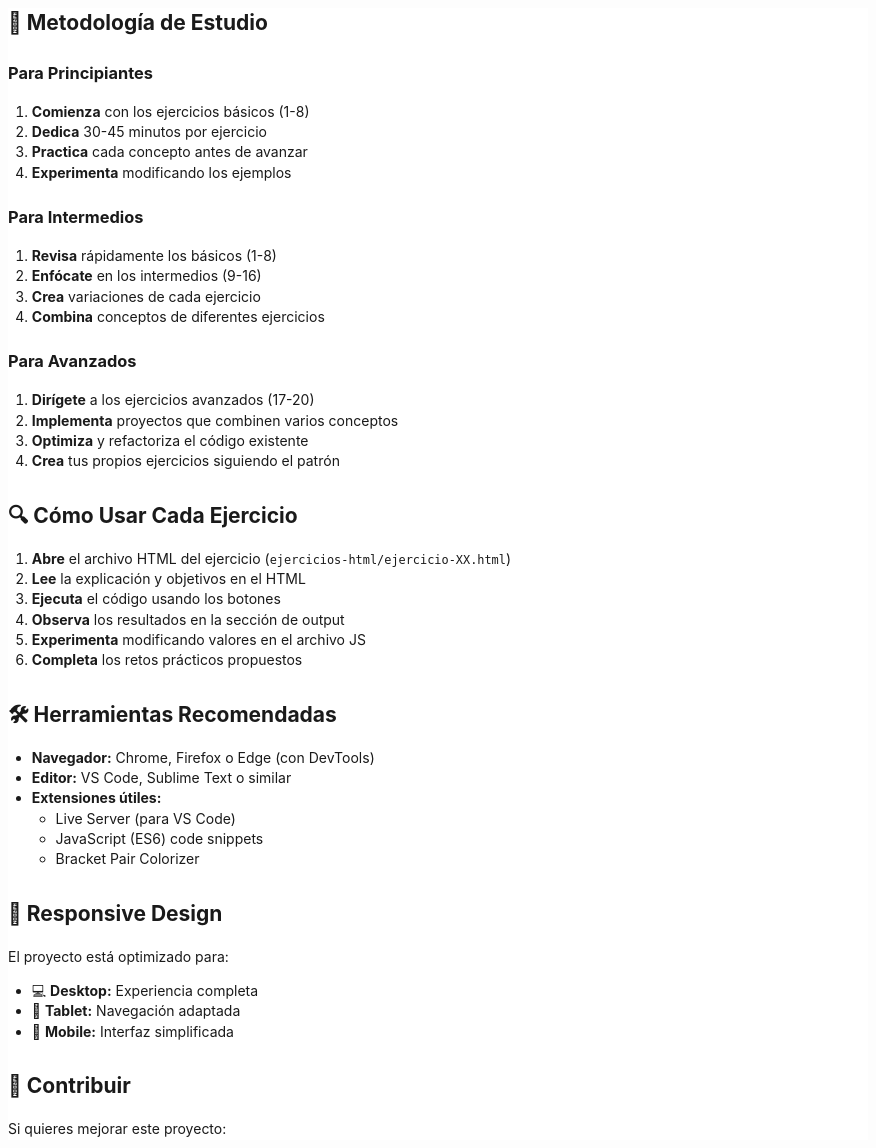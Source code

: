 ## 🎯 Metodología de Estudio

### Para Principiantes
1. **Comienza** con los ejercicios básicos (1-8)
2. **Dedica** 30-45 minutos por ejercicio
3. **Practica** cada concepto antes de avanzar
4. **Experimenta** modificando los ejemplos

### Para Intermedios
1. **Revisa** rápidamente los básicos (1-8)
2. **Enfócate** en los intermedios (9-16)
3. **Crea** variaciones de cada ejercicio
4. **Combina** conceptos de diferentes ejercicios

### Para Avanzados
1. **Dirígete** a los ejercicios avanzados (17-20)
2. **Implementa** proyectos que combinen varios conceptos
3. **Optimiza** y refactoriza el código existente
4. **Crea** tus propios ejercicios siguiendo el patrón

## 🔍 Cómo Usar Cada Ejercicio

1. **Abre** el archivo HTML del ejercicio (`ejercicios-html/ejercicio-XX.html`)
2. **Lee** la explicación y objetivos en el HTML
3. **Ejecuta** el código usando los botones
4. **Observa** los resultados en la sección de output
5. **Experimenta** modificando valores en el archivo JS
6. **Completa** los retos prácticos propuestos

## 🛠️ Herramientas Recomendadas

- **Navegador:** Chrome, Firefox o Edge (con DevTools)
- **Editor:** VS Code, Sublime Text o similar
- **Extensiones útiles:**
  - Live Server (para VS Code)
  - JavaScript (ES6) code snippets
  - Bracket Pair Colorizer

## 📱 Responsive Design

El proyecto está optimizado para:
- 💻 **Desktop:** Experiencia completa
- 📱 **Tablet:** Navegación adaptada
- 📱 **Mobile:** Interfaz simplificada

## 🤝 Contribuir

Si quieres mejorar este proyecto:
